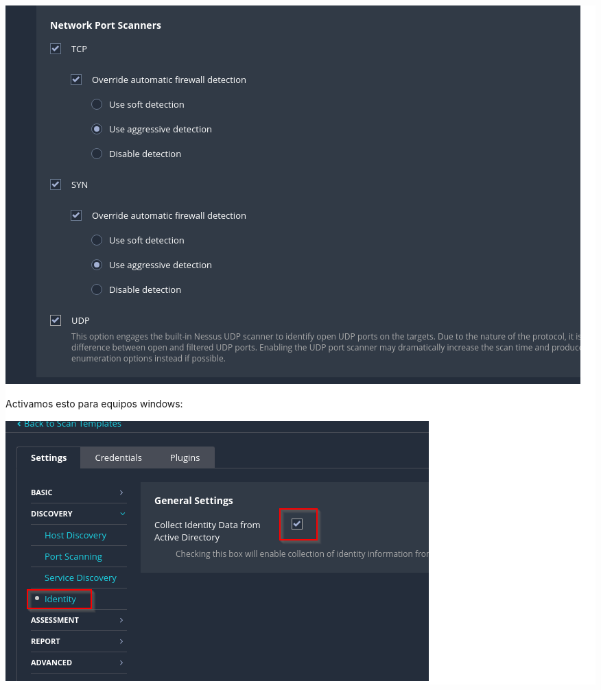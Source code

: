 ![image.png](/assets/images/write-up-upethernal/image%2036.png)

Activamos esto para equipos windows:

![image.png](/assets/images/write-up-upethernal/image%2037.png)
